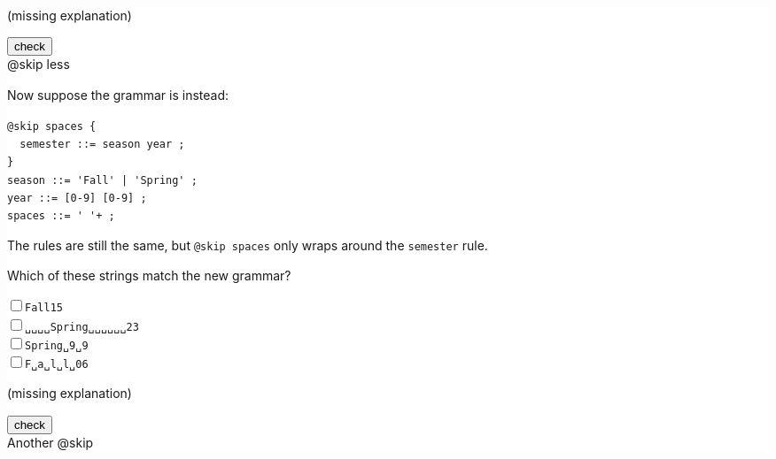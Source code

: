 <div class="exercise-explain exercise-remote"><p>(missing explanation)</p></div>

<div class="form-inline"><div class="form-group"><button class="btn btn-default exercise-submit">check</button> <button class="btn btn-default exercise-reveal" style="display: none;">explain</button></div><div class="exercise-progress progress"><div class="progress-bar progress-bar-danger progress-bar-striped active"></div></div><div class="exercise-error"></div></div></div></div></div>

<div class="panel panel-danger"><div class="panel-heading" data-structure-tag="exercise" id="@ex-parser_generators-skip_less" data-target="#ex-parser_generators-skip_less" data-toggle="collapse"><a class="jump" href="#@ex-parser_generators-skip_less"></a><span class="panel-title">@skip less</span></div><div class="panel-collapse collapse exercise-panel" id="ex-parser_generators-skip_less" data-outline="skip_less" data-ex-id="whitespace/skip_less" data-ex-category="reading-exercises" data-ex-remote="https://6031.mit.edu/handx/sp23/submit.php" data-ex-handout="classes-12-regex-grammars"><div class="panel-body">

<p>Now suppose the grammar is instead:</p>

<pre><code class="language-parserlib hljs"><span class="hljs-keyword">@skip</span> spaces {
  semester <span class="hljs-keyword">::=</span> season year ;
}
season <span class="hljs-keyword">::=</span> <span class="hljs-string">'Fall'</span> <span class="hljs-keyword">|</span> <span class="hljs-string">'Spring'</span> ;
year <span class="hljs-keyword">::=</span> <span class="hljs-string">[0-9]</span> <span class="hljs-string">[0-9]</span> ;
spaces <span class="hljs-keyword">::=</span> <span class="hljs-string">' '</span><span class="hljs-keyword">+</span> ;</code></pre>

<p id="@rules_still_same"><a class="jump" href="#@rules_still_same"></a>The rules are still the same, but <code>@skip spaces</code> only wraps around the <code>semester</code> rule.</p>

<p>Which of these strings match the new grammar?</p>

<div class="form-group exercise-part" data-outline="a"><div class="checkbox exercise-choice" data-outline="Fall15"><label for="md_converted_choice_7_0"><input type="checkbox" id="md_converted_choice_7_0"><code>Fall15</code></label><span class="exercise-answer exercise-remote" style="display: none;">(missing answer)</span></div>
<div class="checkbox exercise-choice" data-outline="␣␣␣␣Spring␣␣␣␣␣␣23"><label for="md_converted_choice_7_1"><input type="checkbox" id="md_converted_choice_7_1"><code>␣␣␣␣Spring␣␣␣␣␣␣23</code></label><span class="exercise-answer exercise-remote" style="display: none;">(missing answer)</span></div>
<div class="checkbox exercise-choice" data-outline="Spring␣9␣9"><label for="md_converted_choice_7_2"><input type="checkbox" id="md_converted_choice_7_2"><code>Spring␣9␣9</code></label><span class="exercise-answer exercise-remote" style="display: none;">(missing answer)</span></div>
<div class="checkbox exercise-choice" data-outline="F␣a␣l␣l␣06"><label for="md_converted_choice_7_3"><input type="checkbox" id="md_converted_choice_7_3"><code>F␣a␣l␣l␣06</code></label><span class="exercise-answer exercise-remote" style="display: none;">(missing answer)</span></div>
</div>

<div class="exercise-explain exercise-remote"><p>(missing explanation)</p></div>

<div class="form-inline"><div class="form-group"><button class="btn btn-default exercise-submit">check</button> <button class="btn btn-default exercise-reveal" style="display: none;">explain</button></div><div class="exercise-progress progress"><div class="progress-bar progress-bar-danger progress-bar-striped active"></div></div><div class="exercise-error"></div></div></div></div></div>

<div class="panel panel-danger"><div class="panel-heading" data-structure-tag="exercise" id="@ex-parser_generators-another_skip" data-target="#ex-parser_generators-another_skip" data-toggle="collapse"><a class="jump" href="#@ex-parser_generators-another_skip"></a><span class="panel-title">Another @skip</span></div><div class="panel-collapse collapse exercise-panel" id="ex-parser_generators-another_skip" data-outline="another_skip" data-ex-id="whitespace/another_skip" data-ex-category="reading-exercises" data-ex-remote="https://6031.mit.edu/handx/sp23/submit.php" data-ex-handout="classes-12-regex-grammars"><div class="panel-body">
